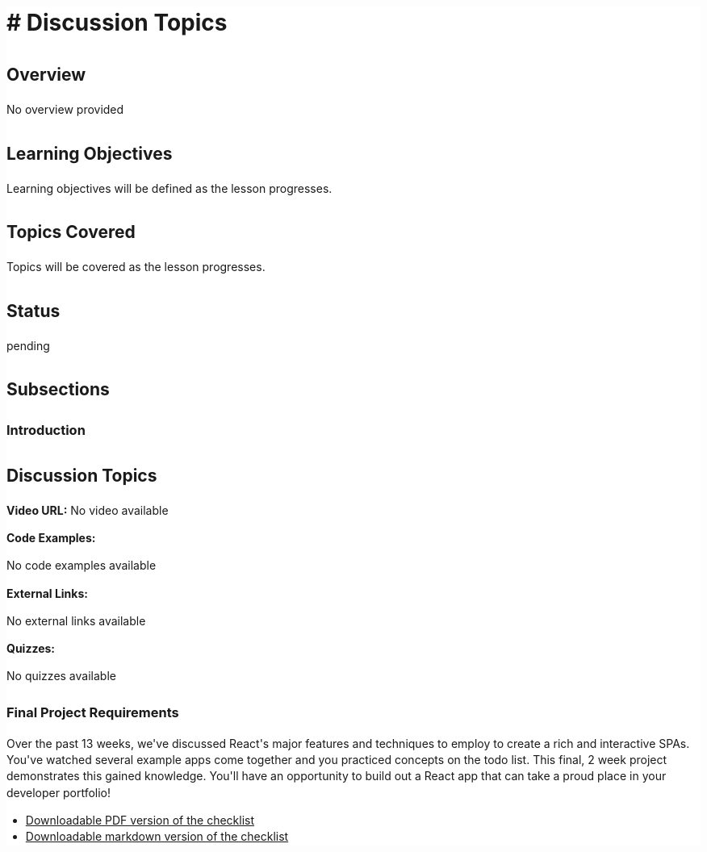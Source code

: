 # # Discussion Topics

## Overview

No overview provided

## Learning Objectives

Learning objectives will be defined as the lesson progresses.

## Topics Covered

Topics will be covered as the lesson progresses.

## Status

pending





## Subsections

### Introduction

## Discussion Topics

**Video URL:** No video available

**Code Examples:**

No code examples available

**External Links:**

No external links available

**Quizzes:**

No quizzes available

### Final Project Requirements

Over the past 13 weeks, we've discussed React's major features and techniques to employ to create a rich and interactive SPAs. You've watched several example apps come together and you practiced concepts on the todo list. This final, 2 week project demonstrates this gained knowledge. You'll have an opportunity to build out a React app that can take a proud place in your developer portfolio!

- [Downloadable PDF version of the checklist](https://raw.githubusercontent.com/Code-the-Dream-School/react-curriculum-v3/refs/heads/main/learns-app-content/reusable-content/final-project-checklist.pdf)
- [Downloadable markdown version of the checklist](https://raw.githubusercontent.com/Code-the-Dream-School/react-curriculum-v3/refs/heads/main/learns-app-content/reusable-content/final-project-checklist.md)
